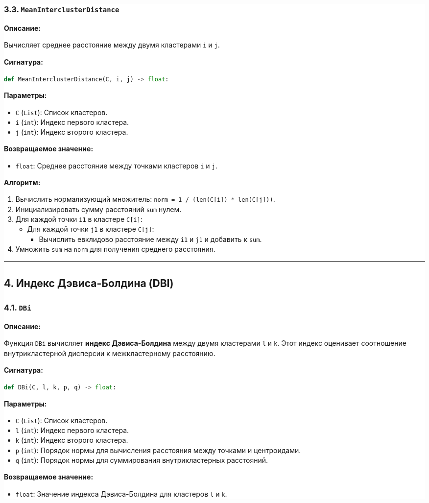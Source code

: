 ### 3.3. `MeanInterclusterDistance`

**Описание:**

Вычисляет среднее расстояние между двумя кластерами `i` и `j`.

**Сигнатура:**

```python
def MeanInterclusterDistance(C, i, j) -> float:
```

**Параметры:**

- `C` (`List`): Список кластеров.
- `i` (`int`): Индекс первого кластера.
- `j` (`int`): Индекс второго кластера.

**Возвращаемое значение:**

- `float`: Среднее расстояние между точками кластеров `i` и `j`.

**Алгоритм:**

1. Вычислить нормализующий множитель: `norm = 1 / (len(C[i]) * len(C[j]))`.
2. Инициализировать сумму расстояний `sum` нулем.
3. Для каждой точки `i1` в кластере `C[i]`:
   - Для каждой точки `j1` в кластере `C[j]`:
     - Вычислить евклидово расстояние между `i1` и `j1` и добавить к `sum`.
4. Умножить `sum` на `norm` для получения среднего расстояния.

---

## 4. Индекс Дэвиса-Болдина (DBI)

### 4.1. `DBi`

**Описание:**

Функция `DBi` вычисляет **индекс Дэвиса-Болдина** между двумя кластерами `l` и `k`. Этот индекс оценивает соотношение внутрикластерной дисперсии к межкластерному расстоянию.

**Сигнатура:**

```python
def DBi(C, l, k, p, q) -> float:
```

**Параметры:**

- `C` (`List`): Список кластеров.
- `l` (`int`): Индекс первого кластера.
- `k` (`int`): Индекс второго кластера.
- `p` (`int`): Порядок нормы для вычисления расстояния между точками и центроидами.
- `q` (`int`): Порядок нормы для суммирования внутрикластерных расстояний.

**Возвращаемое значение:**

- `float`: Значение индекса Дэвиса-Болдина для кластеров `l` и `k`.
